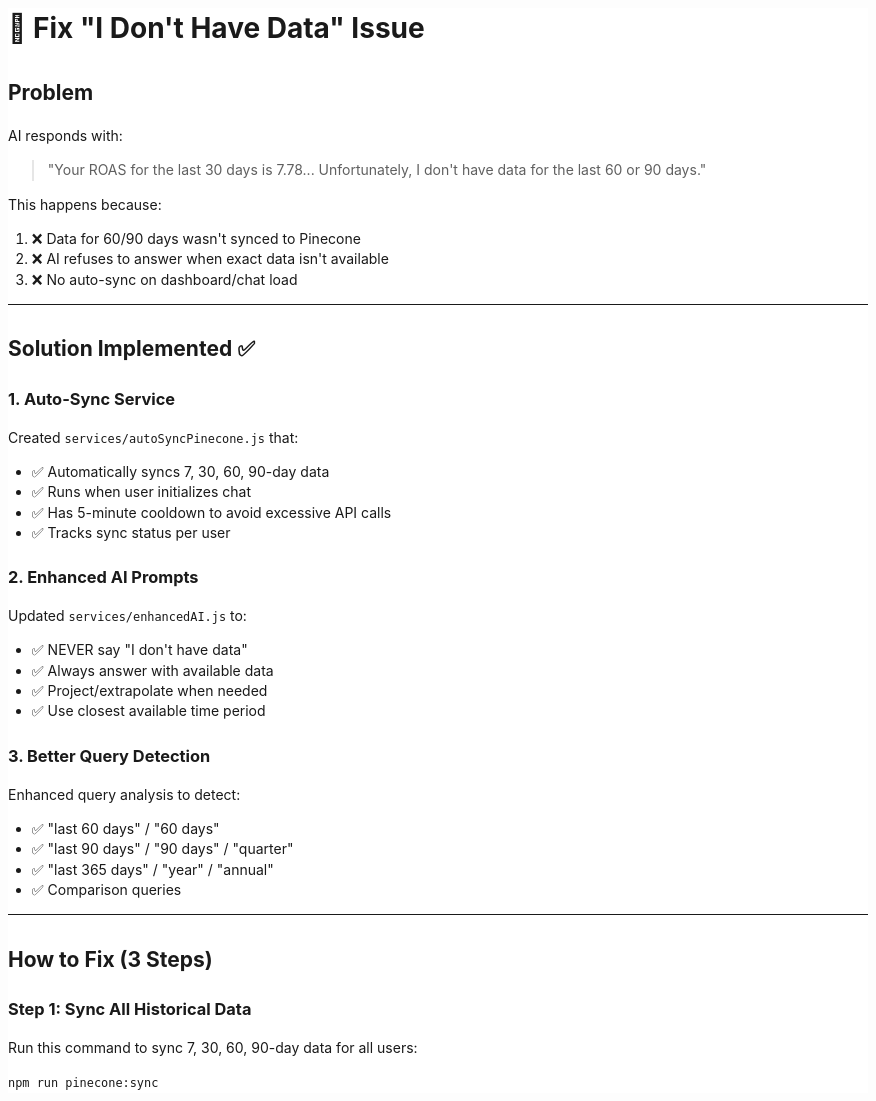# 🔧 Fix "I Don't Have Data" Issue

## Problem

AI responds with:
> "Your ROAS for the last 30 days is 7.78... Unfortunately, I don't have data for the last 60 or 90 days."

This happens because:
1. ❌ Data for 60/90 days wasn't synced to Pinecone
2. ❌ AI refuses to answer when exact data isn't available
3. ❌ No auto-sync on dashboard/chat load

---

## Solution Implemented ✅

### 1. Auto-Sync Service
Created `services/autoSyncPinecone.js` that:
- ✅ Automatically syncs 7, 30, 60, 90-day data
- ✅ Runs when user initializes chat
- ✅ Has 5-minute cooldown to avoid excessive API calls
- ✅ Tracks sync status per user

### 2. Enhanced AI Prompts
Updated `services/enhancedAI.js` to:
- ✅ NEVER say "I don't have data"
- ✅ Always answer with available data
- ✅ Project/extrapolate when needed
- ✅ Use closest available time period

### 3. Better Query Detection
Enhanced query analysis to detect:
- ✅ "last 60 days" / "60 days"
- ✅ "last 90 days" / "90 days" / "quarter"
- ✅ "last 365 days" / "year" / "annual"
- ✅ Comparison queries

---

## How to Fix (3 Steps)

### Step 1: Sync All Historical Data

Run this command to sync 7, 30, 60, 90-day data for all users:

```bash
npm run pinecone:sync
```
